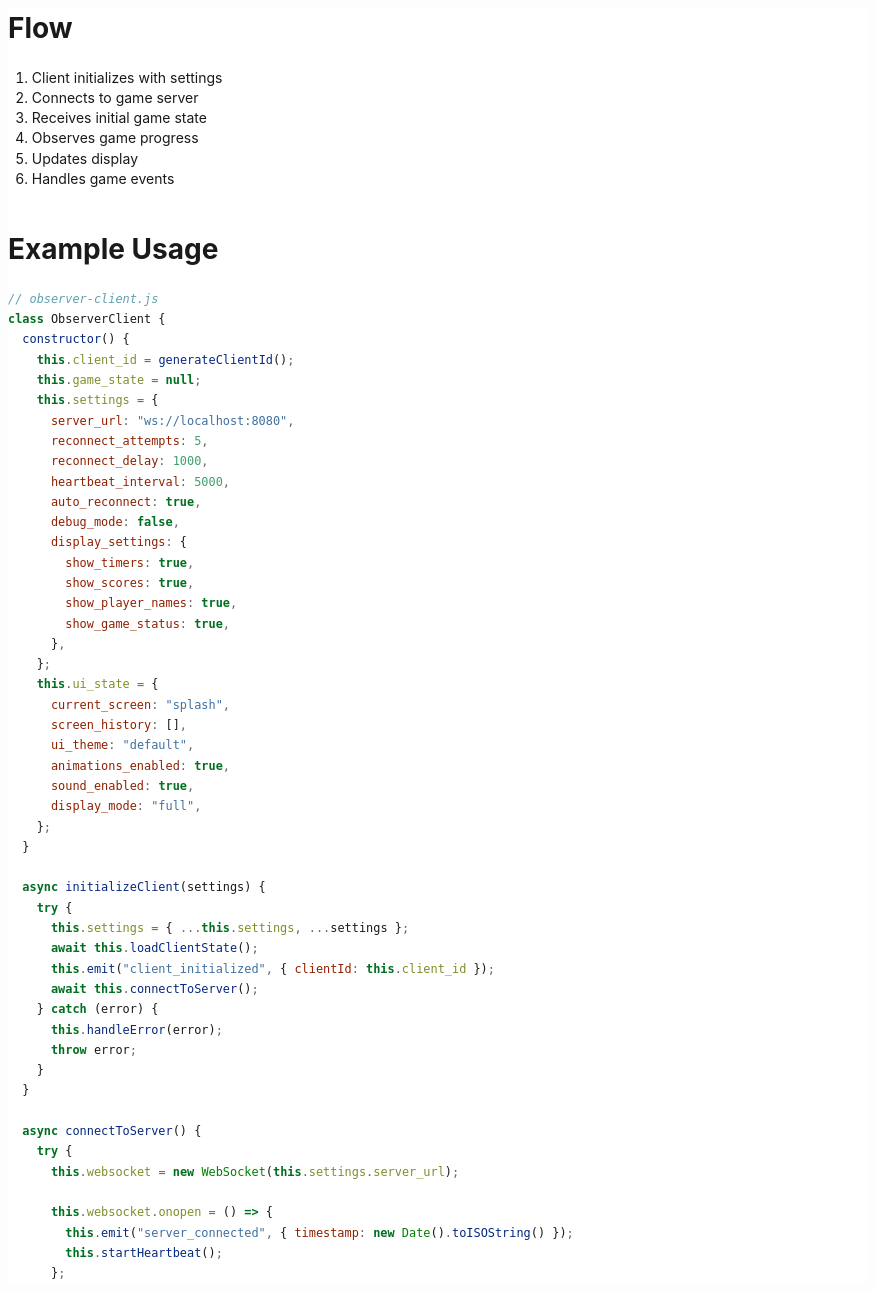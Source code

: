 # Flow

1. Client initializes with settings
2. Connects to game server
3. Receives initial game state
4. Observes game progress
5. Updates display
6. Handles game events

# Example Usage

```javascript
// observer-client.js
class ObserverClient {
  constructor() {
    this.client_id = generateClientId();
    this.game_state = null;
    this.settings = {
      server_url: "ws://localhost:8080",
      reconnect_attempts: 5,
      reconnect_delay: 1000,
      heartbeat_interval: 5000,
      auto_reconnect: true,
      debug_mode: false,
      display_settings: {
        show_timers: true,
        show_scores: true,
        show_player_names: true,
        show_game_status: true,
      },
    };
    this.ui_state = {
      current_screen: "splash",
      screen_history: [],
      ui_theme: "default",
      animations_enabled: true,
      sound_enabled: true,
      display_mode: "full",
    };
  }

  async initializeClient(settings) {
    try {
      this.settings = { ...this.settings, ...settings };
      await this.loadClientState();
      this.emit("client_initialized", { clientId: this.client_id });
      await this.connectToServer();
    } catch (error) {
      this.handleError(error);
      throw error;
    }
  }

  async connectToServer() {
    try {
      this.websocket = new WebSocket(this.settings.server_url);

      this.websocket.onopen = () => {
        this.emit("server_connected", { timestamp: new Date().toISOString() });
        this.startHeartbeat();
      };

```